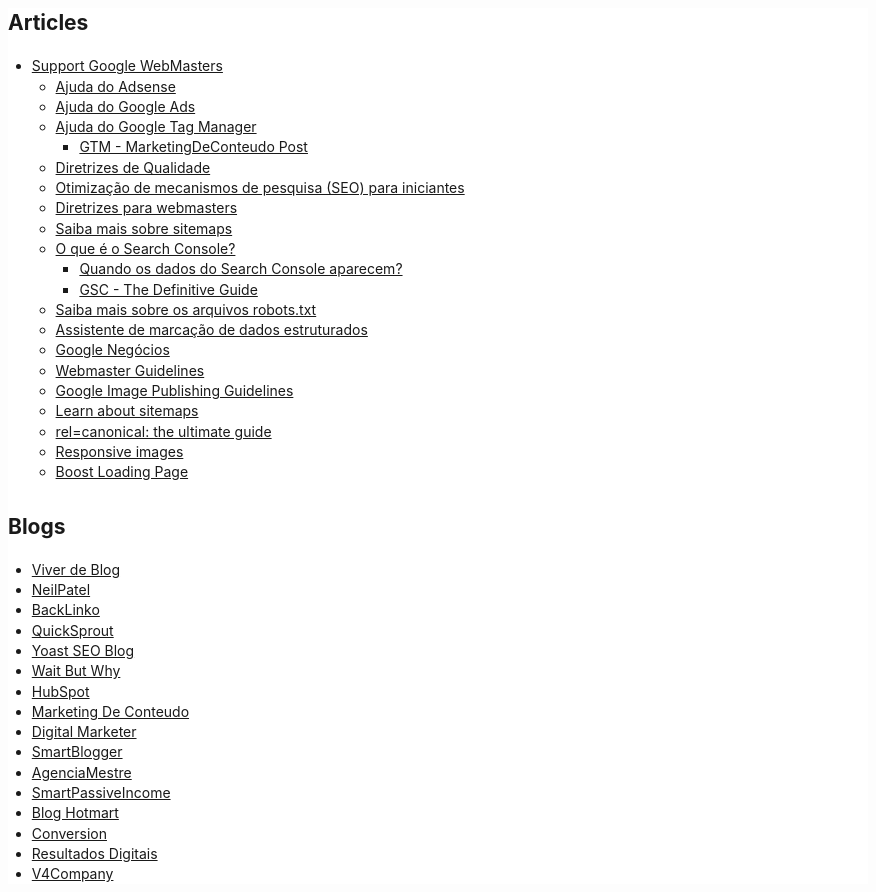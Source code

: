 ## Articles

 - [Support Google WebMasters](https://support.google.com/webmasters/)
    - [Ajuda do Adsense](https://support.google.com/adsense/?hl=pt-BR#topic=3373519)
    - [Ajuda do Google Ads](https://support.google.com/google-ads#topic=7456157)
    - [Ajuda do Google Tag Manager](https://support.google.com/tagmanager/?hl=pt#topic=3441530)
      - [GTM - MarketingDeConteudo Post](https://marketingdeconteudo.com/google-tag-manager/)
    - [Diretrizes de Qualidade](https://support.google.com/webmasters/answer/2721306?hl=pt-BR&ref_topic=6001971)
    - [Otimização de mecanismos de pesquisa (SEO) para iniciantes](https://support.google.com/webmasters/answer/7451184)
    - [Diretrizes para webmasters](https://support.google.com/webmasters/answer/35769?hl=pt-BR&ref_topic=6001981)
    - [Saiba mais sobre sitemaps](https://support.google.com/webmasters/answer/156184?hl=pt-BR&ref_topic=4581190)
    - [O que é o Search Console?](https://support.google.com/webmasters/answer/4559176)
       - [Quando os dados do Search Console aparecem?](https://support.google.com/webmasters/answer/2571221?hl=pt-BR&ref_topic=6001942)
       - [GSC - The Definitive Guide](https://backlinko.com/google-search-console)
    - [Saiba mais sobre os arquivos robots.txt](https://support.google.com/webmasters/answer/6062608?hl=pt-BR)
    - [Assistente de marcação de dados estruturados](https://www.google.com/webmasters/markup-helper/u/0/)
    - [Google Negócios](https://www.gybo.com/)
    - [Webmaster Guidelines](https://support.google.com/webmasters/answer/35769)
    - [Google Image Publishing Guidelines](https://support.google.com/webmasters/answer/114016)
    - [Learn about sitemaps](https://support.google.com/webmasters/answer/156184?hl=en&ref_topic=4581190)
    - [rel=canonical: the ultimate guide](https://yoast.com/rel-canonical/#canonical-link-element)
    - [Responsive images](https://developer.mozilla.org/en-US/docs/Learn/HTML/Multimedia_and_embedding/Responsive_images)
    - [Boost Loading Page](https://www.quicksprout.com/2018/08/22/the-top-10-principles-that-boost-your-website-loading-time/?utm_source=feedburner&utm_medium=email&utm_campaign=Feed%3A+Quicksprout+%28Quick+Sprout%29)

## Blogs

 - [Viver de Blog](https://viverdeblog.com)
 - [NeilPatel](https://neilpatel.com)
 - [BackLinko](https://backlinko.com/blog)
 - [QuickSprout](https://www.quicksprout.com)
 - [Yoast SEO Blog](https://yoast.com/seo-blog/)
 - [Wait But Why](https://waitbutwhy.com)
 - [HubSpot](https://blog.hubspot.com)
 - [Marketing De Conteudo](https://marketingdeconteudo.com/)
 - [Digital Marketer](https://www.digitalmarketer.com/)
 - [SmartBlogger](https://smartblogger.com)
 - [AgenciaMestre](https://www.agenciamestre.com/blog/)
 - [SmartPassiveIncome](https://www.smartpassiveincome.com/)
 - [Blog Hotmart](https://blog.hotmart.com/pt-br/)
 - [Conversion](https://www.conversion.com.br/blog/)
 - [Resultados Digitais](https://resultadosdigitais.com.br/)
 - [V4Company](https://www.youtube.com/channel/UCIWpwFzc8AEl0eUn2gfsSvw)
